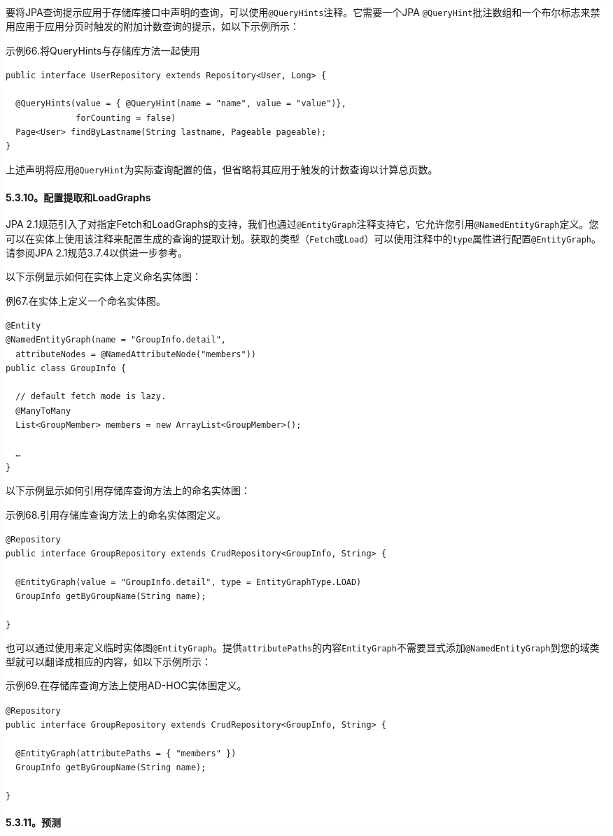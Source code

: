 要将JPA查询提示应用于存储库接口中声明的查询，可以使用`@QueryHints`注释。它需要一个JPA `@QueryHint`批注数组和一个布尔标志来禁用应用于应用分页时触发的附加计数查询的提示，如以下示例所示：

示例66.将QueryHints与存储库方法一起使用

    public interface UserRepository extends Repository<User, Long> {
    
      @QueryHints(value = { @QueryHint(name = "name", value = "value")},
                  forCounting = false)
      Page<User> findByLastname(String lastname, Pageable pageable);
    }

上述声明将应用`@QueryHint`为实际查询配置的值，但省略将其应用于触发的计数查询以计算总页数。

#### [](#jpa.entity-graph)5.3.10。配置提取和LoadGraphs

JPA 2.1规范引入了对指定Fetch和LoadGraphs的支持，我们也通过`@EntityGraph`注释支持它，它允许您引用`@NamedEntityGraph`定义。您可以在实体上使用该注释来配置生成的查询的提取计划。获取的类型（`Fetch`或`Load`）可以使用注释中的`type`属性进行配置`@EntityGraph`。请参阅JPA 2.1规范3.7.4以供进一步参考。

以下示例显示如何在实体上定义命名实体图：

例67.在实体上定义一个命名实体图。

    @Entity
    @NamedEntityGraph(name = "GroupInfo.detail",
      attributeNodes = @NamedAttributeNode("members"))
    public class GroupInfo {
    
      // default fetch mode is lazy.
      @ManyToMany
      List<GroupMember> members = new ArrayList<GroupMember>();
    
      …
    }

以下示例显示如何引用存储库查询方法上的命名实体图：

示例68.引用存储库查询方法上的命名实体图定义。

    @Repository
    public interface GroupRepository extends CrudRepository<GroupInfo, String> {
    
      @EntityGraph(value = "GroupInfo.detail", type = EntityGraphType.LOAD)
      GroupInfo getByGroupName(String name);
    
    }

也可以通过使用来定义临时实体图`@EntityGraph`。提供`attributePaths`的内容`EntityGraph`不需要显式添加`@NamedEntityGraph`到您的域类型就可以翻译成相应的内容，如以下示例所示：

示例69.在存储库查询方法上使用AD-HOC实体图定义。

    @Repository
    public interface GroupRepository extends CrudRepository<GroupInfo, String> {
    
      @EntityGraph(attributePaths = { "members" })
      GroupInfo getByGroupName(String name);
    
    }

#### [](#projections)5.3.11。预测
